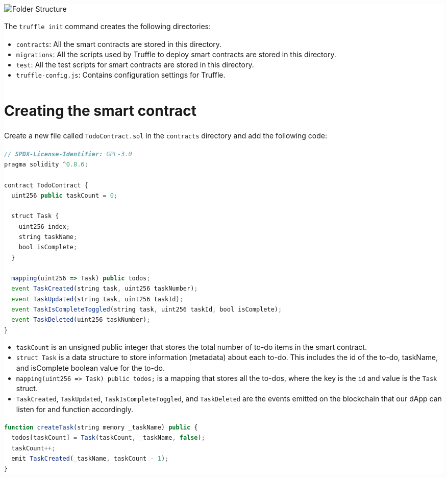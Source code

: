 ![Folder Structure](../../../.gitbook/assets/flutter-todo-dapp-demo.gif)

The `truffle init` command creates the following directories:

- `contracts`: All the smart contracts are stored in this directory.
- `migrations`: All the scripts used by Truffle to deploy smart contracts are stored in this directory.
- `test`: All the test scripts for smart contracts are stored in this directory.
- `truffle-config.js`: Contains configuration settings for Truffle.

# Creating the smart contract

Create a new file called `TodoContract.sol` in the `contracts` directory and add the following code:

```javascript
// SPDX-License-Identifier: GPL-3.0
pragma solidity ^0.8.6;

contract TodoContract {
  uint256 public taskCount = 0;

  struct Task {
    uint256 index;
    string taskName;
    bool isComplete;
  }

  mapping(uint256 => Task) public todos;
  event TaskCreated(string task, uint256 taskNumber);
  event TaskUpdated(string task, uint256 taskId);
  event TaskIsCompleteToggled(string task, uint256 taskId, bool isComplete);
  event TaskDeleted(uint256 taskNumber);
}
```

- `taskCount` is an unsigned public integer that stores the total number of to-do items in the smart contract.
- `struct Task` is a data structure to store information (metadata) about each to-do. This includes the id of the to-do, taskName, and isComplete boolean value for the to-do.
- `mapping(uint256 => Task) public todos;` is a mapping that stores all the to-dos, where the key is the `id` and value is the `Task` struct.
- `TaskCreated`, `TaskUpdated`, `TaskIsCompleteToggled`, and `TaskDeleted` are the events emitted on the blockchain that our dApp can listen for and function accordingly.

```javascript
function createTask(string memory _taskName) public {
  todos[taskCount] = Task(taskCount, _taskName, false);
  taskCount++;
  emit TaskCreated(_taskName, taskCount - 1);
}
```
